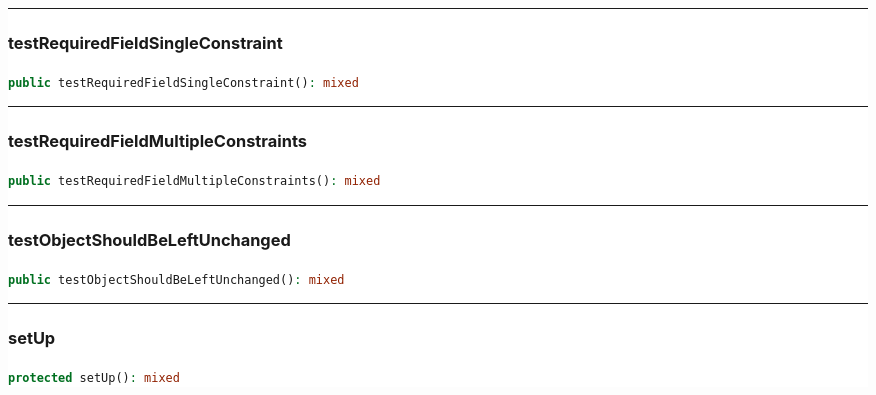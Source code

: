 ***

### testRequiredFieldSingleConstraint



```php
public testRequiredFieldSingleConstraint(): mixed
```











***

### testRequiredFieldMultipleConstraints



```php
public testRequiredFieldMultipleConstraints(): mixed
```











***

### testObjectShouldBeLeftUnchanged



```php
public testObjectShouldBeLeftUnchanged(): mixed
```











***

### setUp



```php
protected setUp(): mixed
```


